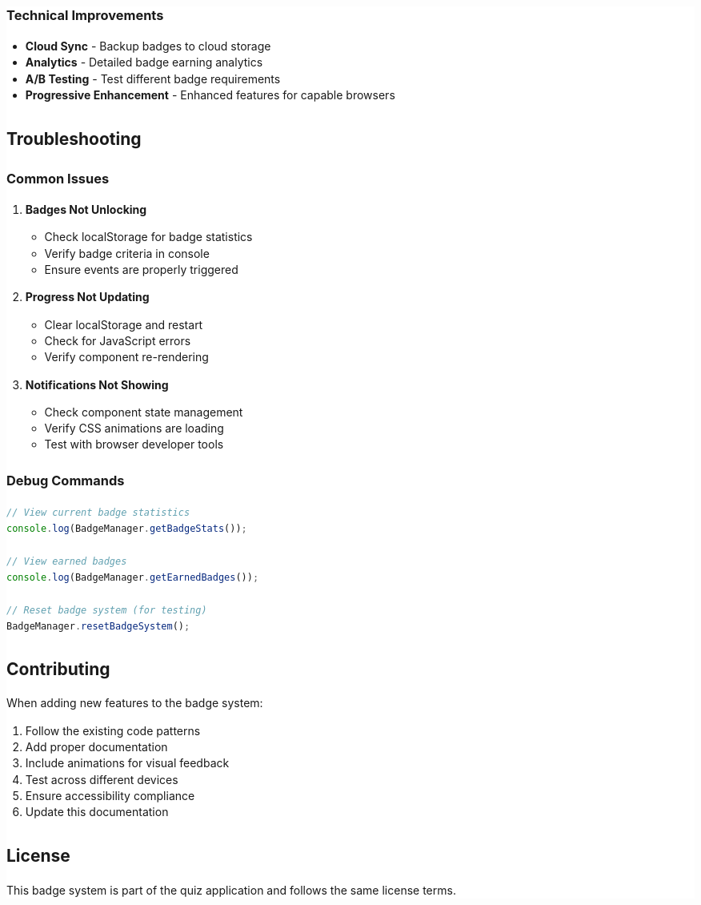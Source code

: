### Technical Improvements
- **Cloud Sync** - Backup badges to cloud storage
- **Analytics** - Detailed badge earning analytics
- **A/B Testing** - Test different badge requirements
- **Progressive Enhancement** - Enhanced features for capable browsers

## Troubleshooting

### Common Issues

1. **Badges Not Unlocking**
   - Check localStorage for badge statistics
   - Verify badge criteria in console
   - Ensure events are properly triggered

2. **Progress Not Updating**
   - Clear localStorage and restart
   - Check for JavaScript errors
   - Verify component re-rendering

3. **Notifications Not Showing**
   - Check component state management
   - Verify CSS animations are loading
   - Test with browser developer tools

### Debug Commands
```javascript
// View current badge statistics
console.log(BadgeManager.getBadgeStats());

// View earned badges
console.log(BadgeManager.getEarnedBadges());

// Reset badge system (for testing)
BadgeManager.resetBadgeSystem();
```

## Contributing

When adding new features to the badge system:

1. Follow the existing code patterns
2. Add proper documentation
3. Include animations for visual feedback
4. Test across different devices
5. Ensure accessibility compliance
6. Update this documentation

## License

This badge system is part of the quiz application and follows the same license terms.